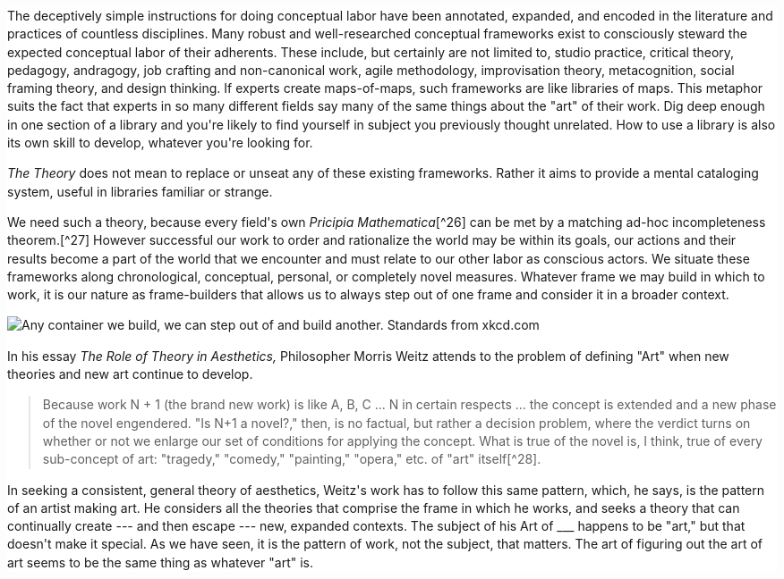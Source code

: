 The deceptively simple instructions for doing conceptual labor have been
annotated, expanded, and encoded in the literature and practices of
countless disciplines. Many robust and well-researched conceptual
frameworks exist to consciously steward the expected conceptual labor of
their adherents. These include, but certainly are not limited to, studio
practice, critical theory, pedagogy, andragogy, job crafting and
non-canonical work, agile methodology, improvisation theory,
metacognition, social framing theory, and design thinking. If experts
create maps-of-maps, such frameworks are like libraries of maps. This
metaphor suits the fact that experts in so many different fields say
many of the same things about the "art" of their work. Dig deep enough
in one section of a library and you're likely to find yourself in
subject you previously thought unrelated. How to use a library is also
its own skill to develop, whatever you're looking for.

*The Theory* does not mean to replace or unseat any of these existing
frameworks. Rather it aims to provide a mental cataloging system, useful
in libraries familiar or strange.

We need such a theory, because every field's own *Pricipia
Mathematica*[^26] can be met by a matching ad-hoc incompleteness
theorem.[^27] However successful our work to order and rationalize the
world may be within its goals, our actions and their results become a
part of the world that we encounter and must relate to our other labor
as conscious actors. We situate these frameworks along chronological,
conceptual, personal, or completely novel measures. Whatever frame we
may build in which to work, it is our nature as frame-builders that
allows us to always step out of one frame and consider it in a broader
context.

![Any container we build, we can step out of and build another.
*Standards* from xkcd.com](https://imgs.xkcd.com/comics/standards.png)

In his essay *The Role of Theory in Aesthetics,* Philosopher Morris
Weitz attends to the problem of defining "Art" when new theories and new
art continue to develop.

> Because work N + 1 (the brand new work) is like A, B, C ... N in
> certain respects ... the concept is extended and a new phase of the
> novel engendered. "Is N+1 a novel?," then, is no factual, but rather a
> decision problem, where the verdict turns on whether or not we enlarge
> our set of conditions for applying the concept. What is true of the
> novel is, I think, true of every sub-concept of art: "tragedy,"
> "comedy," "painting," "opera," etc. of "art" itself[^28].

In seeking a consistent, general theory of aesthetics, Weitz's work has
to follow this same pattern, which, he says, is the pattern of an artist
making art. He considers all the theories that comprise the frame in
which he works, and seeks a theory that can continually create --- and
then escape --- new, expanded contexts. The subject of his Art of \_\_\_
happens to be "art," but that doesn't make it special. As we have seen,
it is the pattern of work, not the subject, that matters. The art of
figuring out the art of art seems to be the same thing as whatever "art"
is.
